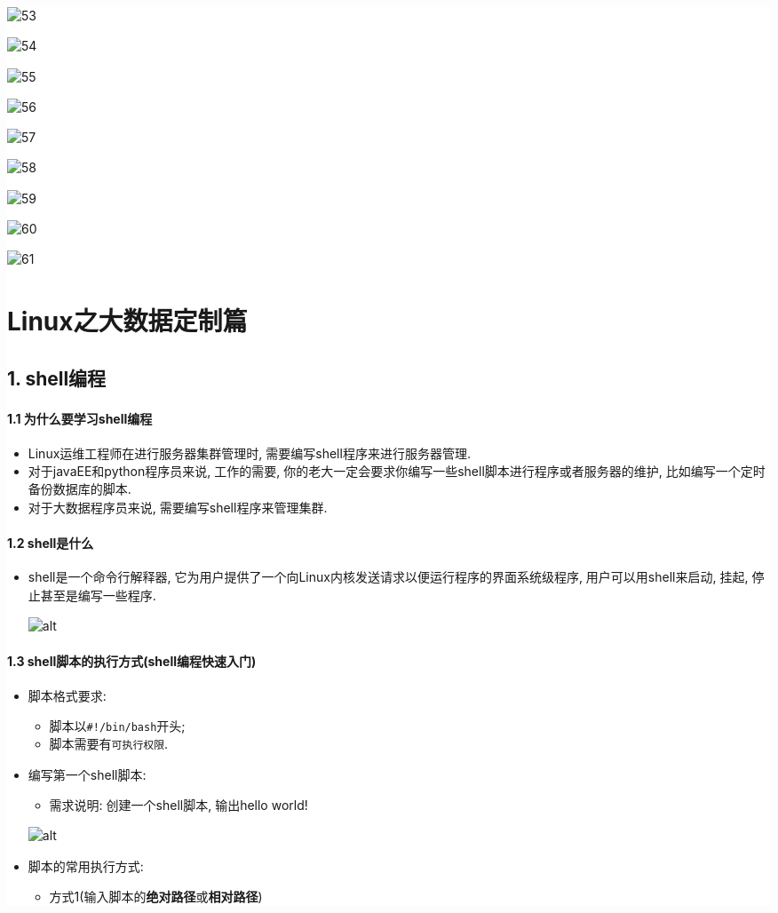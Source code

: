 ![53](D:\Markdown-figure\53.png)

![54](D:\Markdown-figure\54.png)

![55](D:\Markdown-figure\55.png)

![56](D:\Markdown-figure\56.png)

![57](D:\Markdown-figure\57.png)

![58](D:\Markdown-figure\58.png)

![59](D:\Markdown-figure\59.png)

![60](D:\Markdown-figure\60.png)

![61](D:\Markdown-figure\61.png)



# Linux之大数据定制篇

## 1. shell编程

#### 1.1 为什么要学习shell编程

* Linux运维工程师在进行服务器集群管理时, 需要编写shell程序来进行服务器管理.
* 对于javaEE和python程序员来说, 工作的需要, 你的老大一定会要求你编写一些shell脚本进行程序或者服务器的维护, 比如编写一个定时备份数据库的脚本.
* 对于大数据程序员来说, 需要编写shell程序来管理集群.

#### 1.2 shell是什么

* shell是一个命令行解释器, 它为用户提供了一个向Linux内核发送请求以便运行程序的界面系统级程序, 用户可以用shell来启动, 挂起, 停止甚至是编写一些程序.

  ![alt](D:\Markdown-figure\68.png)

#### 1.3 shell脚本的执行方式(shell编程快速入门)

* 脚本格式要求:

  * 脚本以`#!/bin/bash`开头;
  * 脚本需要有`可执行权限`.

* 编写第一个shell脚本:

  * 需求说明: 创建一个shell脚本, 输出hello world!

  ![alt](D:\Markdown-figure\69.png)

* 脚本的常用执行方式:

  * 方式1(输入脚本的**绝对路径**或**相对路径**)
